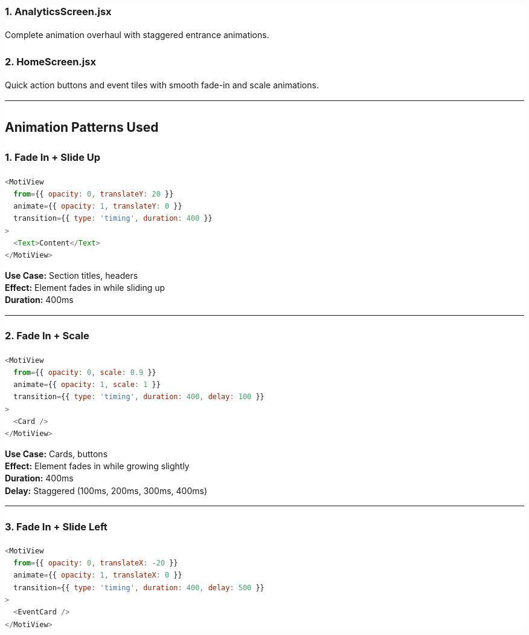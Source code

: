 ### 1. **AnalyticsScreen.jsx**
Complete animation overhaul with staggered entrance animations.

### 2. **HomeScreen.jsx**
Quick action buttons and event tiles with smooth fade-in and scale animations.

---

## Animation Patterns Used

### 1. **Fade In + Slide Up**
```javascript
<MotiView
  from={{ opacity: 0, translateY: 20 }}
  animate={{ opacity: 1, translateY: 0 }}
  transition={{ type: 'timing', duration: 400 }}
>
  <Text>Content</Text>
</MotiView>
```

**Use Case:** Section titles, headers  
**Effect:** Element fades in while sliding up  
**Duration:** 400ms  

---

### 2. **Fade In + Scale**
```javascript
<MotiView
  from={{ opacity: 0, scale: 0.9 }}
  animate={{ opacity: 1, scale: 1 }}
  transition={{ type: 'timing', duration: 400, delay: 100 }}
>
  <Card />
</MotiView>
```

**Use Case:** Cards, buttons  
**Effect:** Element fades in while growing slightly  
**Duration:** 400ms  
**Delay:** Staggered (100ms, 200ms, 300ms, 400ms)

---

### 3. **Fade In + Slide Left**
```javascript
<MotiView
  from={{ opacity: 0, translateX: -20 }}
  animate={{ opacity: 1, translateX: 0 }}
  transition={{ type: 'timing', duration: 400, delay: 500 }}
>
  <EventCard />
</MotiView>
```
